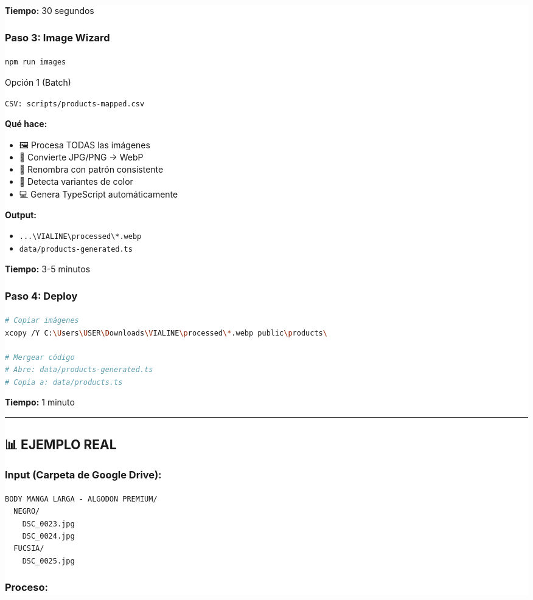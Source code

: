 **Tiempo:** 30 segundos

### Paso 3: Image Wizard

```bash
npm run images
```

Opción 1 (Batch)
```
CSV: scripts/products-mapped.csv
```

**Qué hace:**
- 🖼️ Procesa TODAS las imágenes
- 🔄 Convierte JPG/PNG → WebP
- 📝 Renombra con patrón consistente
- 🎨 Detecta variantes de color
- 💻 Genera TypeScript automáticamente

**Output:**
- `...\VIALINE\processed\*.webp`
- `data/products-generated.ts`

**Tiempo:** 3-5 minutos

### Paso 4: Deploy

```bash
# Copiar imágenes
xcopy /Y C:\Users\USER\Downloads\VIALINE\processed\*.webp public\products\

# Mergear código
# Abre: data/products-generated.ts
# Copia a: data/products.ts
```

**Tiempo:** 1 minuto

---

## 📊 EJEMPLO REAL

### Input (Carpeta de Google Drive):

```
BODY MANGA LARGA - ALGODON PREMIUM/
  NEGRO/
    DSC_0023.jpg
    DSC_0024.jpg
  FUCSIA/
    DSC_0025.jpg
```

### Proceso:
